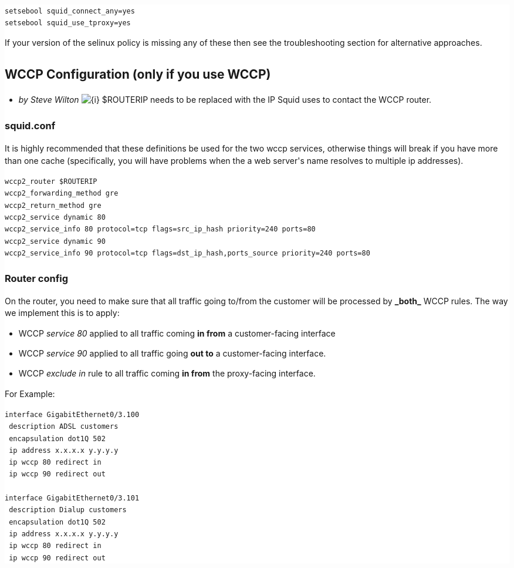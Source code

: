     setsebool squid_connect_any=yes
    setsebool squid_use_tproxy=yes

If your version of the selinux policy is missing any of these then see
the troubleshooting section for alternative approaches.

## WCCP Configuration (only if you use WCCP)

  - *by Steve Wilton*
    ![{i}](https://wiki.squid-cache.org/wiki/squidtheme/img/icon-info.png)
    $ROUTERIP needs to be replaced with the IP Squid uses to contact the
    WCCP router.

### squid.conf

It is highly recommended that these definitions be used for the two wccp
services, otherwise things will break if you have more than one cache
(specifically, you will have problems when the a web server's name
resolves to multiple ip addresses).

    wccp2_router $ROUTERIP
    wccp2_forwarding_method gre
    wccp2_return_method gre
    wccp2_service dynamic 80
    wccp2_service_info 80 protocol=tcp flags=src_ip_hash priority=240 ports=80
    wccp2_service dynamic 90
    wccp2_service_info 90 protocol=tcp flags=dst_ip_hash,ports_source priority=240 ports=80

### Router config

On the router, you need to make sure that all traffic going to/from the
customer will be processed by **\_both\_** WCCP rules. The way we
implement this is to apply:

  - WCCP *service 80* applied to all traffic coming **in from** a
    customer-facing interface

  - WCCP *service 90* applied to all traffic going **out to** a
    customer-facing interface.

  - WCCP *exclude in* rule to all traffic coming **in from** the
    proxy-facing interface.

For Example:

    interface GigabitEthernet0/3.100
     description ADSL customers
     encapsulation dot1Q 502
     ip address x.x.x.x y.y.y.y
     ip wccp 80 redirect in
     ip wccp 90 redirect out
    
    interface GigabitEthernet0/3.101
     description Dialup customers
     encapsulation dot1Q 502
     ip address x.x.x.x y.y.y.y
     ip wccp 80 redirect in
     ip wccp 90 redirect out
    